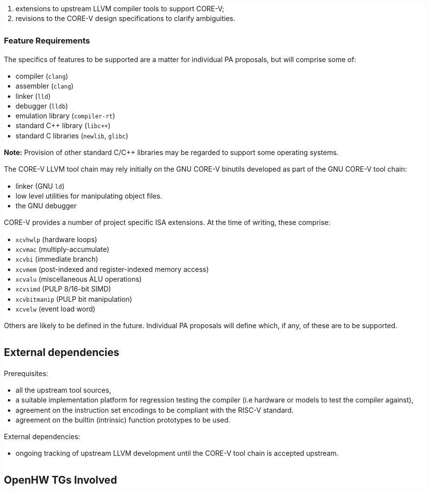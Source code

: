 
1. extensions to upstream LLVM compiler tools to support CORE-V;
2. revisions to the CORE-V design specifications to clarify ambiguities.

### Feature Requirements


The specifics of features to be supported are a matter for individual PA proposals, but will comprise some of:

- compiler (`clang`)
- assembler (`clang`)
- linker (`lld`)
- debugger (`lldb`)
- emulation library (`compiler-rt`)
- standard C++ library (`libc++`)
- standard C libraries (`newlib`, `glibc`)

**Note:** Provision of other standard C/C++ libraries may be regarded to support some operating systems.

The CORE-V LLVM tool chain may rely initially on the GNU CORE-V binutils developed as part of the GNU CORE-V tool chain:
  - linker (GNU `ld`)
  - low level utilities for manipulating object files.
  - the GNU debugger

CORE-V provides a number of project specific ISA extensions. At the time of writing, these comprise:

- `xcvhwlp` (hardware loops)
- `xcvmac` (multiply-accumulate)
- `xcvbi` (immediate branch)
- `xcvmem` (post-indexed and register-indexed memory access)
- `xcvalu` (miscellaneous ALU operations)
- `xcvsimd` (PULP 8/16-bit SIMD)
- `xcvbitmanip` (PULP bit manipulation)
- `xcvelw` (event load word)

Others are likely to be defined in the future. Individual PA proposals will define which, if any, of these are to be supported.

## External dependencies

Prerequisites:

- all the upstream tool sources,
- a suitable implementation platform for regression testing the compiler (i.e hardware or models to test the compiler against),
- agreement on the instruction set encodings to be compliant with the RISC-V standard.
- agreement on the builtin (intrinsic) function prototypes to be used.

External dependencies:
- ongoing tracking of upstream LLVM development until the CORE-V tool chain is accepted upstream.

## OpenHW TGs Involved
